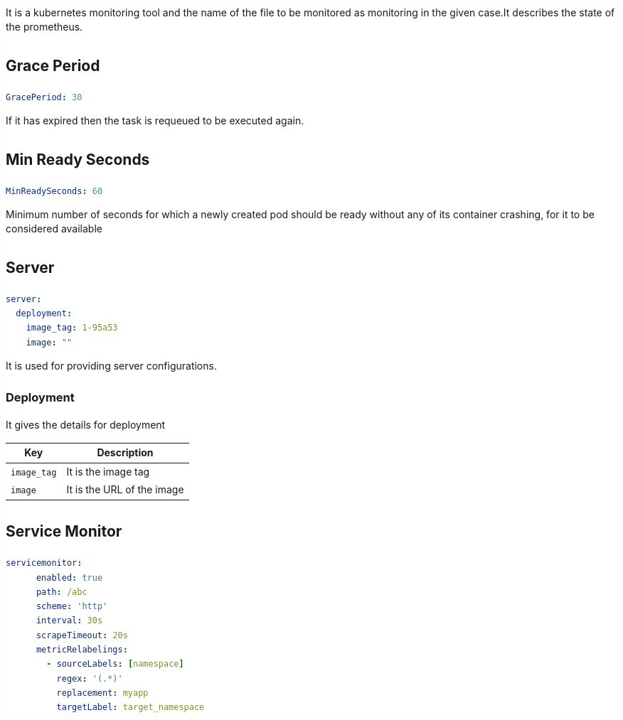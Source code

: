 It is a kubernetes monitoring tool and the name of the file to be monitored as monitoring in the given case.It describes the state of the prometheus.


## Grace Period

```yaml
GracePeriod: 30
```
If it has expired then the task is requeued to be executed again.




## Min Ready Seconds

```yaml
MinReadySeconds: 60
```

Minimum number of seconds for which a newly created pod should be ready without any of its container crashing, for it to be considered available

## Server

```yaml
server:
  deployment:
    image_tag: 1-95a53
    image: ""
```

It is used for providing server configurations.



### Deployment

It gives the details for deployment

Key     | Description
-------|--------
`image_tag` |It is the image tag
`image`     |It is the URL of the image



## Service Monitor

```yaml
servicemonitor:
      enabled: true
      path: /abc
      scheme: 'http'
      interval: 30s
      scrapeTimeout: 20s
      metricRelabelings:
        - sourceLabels: [namespace]
          regex: '(.*)'
          replacement: myapp
          targetLabel: target_namespace
```
